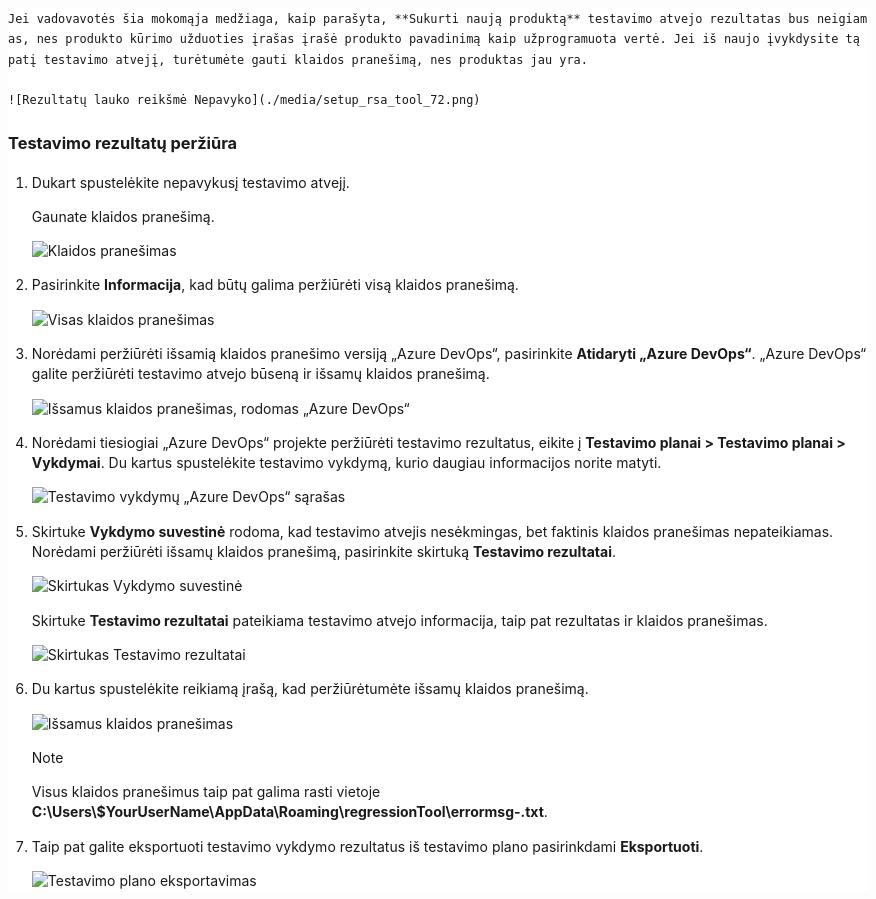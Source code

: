     Jei vadovavotės šia mokomąja medžiaga, kaip parašyta, **Sukurti naują produktą** testavimo atvejo rezultatas bus neigiamas, nes produkto kūrimo užduoties įrašas įrašė produkto pavadinimą kaip užprogramuota vertė. Jei iš naujo įvykdysite tą patį testavimo atvejį, turėtumėte gauti klaidos pranešimą, nes produktas jau yra.

    ![Rezultatų lauko reikšmė Nepavyko](./media/setup_rsa_tool_72.png)

### <a name="view-the-test-results"></a>Testavimo rezultatų peržiūra

1. Dukart spustelėkite nepavykusį testavimo atvejį.

    Gaunate klaidos pranešimą.

    ![Klaidos pranešimas](./media/setup_rsa_tool_73.png)

2. Pasirinkite **Informacija**, kad būtų galima peržiūrėti visą klaidos pranešimą.

    ![Visas klaidos pranešimas](./media/setup_rsa_tool_74.png)

3. Norėdami peržiūrėti išsamią klaidos pranešimo versiją „Azure DevOps“, pasirinkite **Atidaryti „Azure DevOps“**. „Azure DevOps“ galite peržiūrėti testavimo atvejo būseną ir išsamų klaidos pranešimą.

    ![Išsamus klaidos pranešimas, rodomas „Azure DevOps“](./media/setup_rsa_tool_75.png)

4. Norėdami tiesiogiai „Azure DevOps“ projekte peržiūrėti testavimo rezultatus, eikite į **Testavimo planai \> Testavimo planai \> Vykdymai**. Du kartus spustelėkite testavimo vykdymą, kurio daugiau informacijos norite matyti.

    ![Testavimo vykdymų „Azure DevOps“ sąrašas](./media/setup_rsa_tool_76.png)

5. Skirtuke **Vykdymo suvestinė** rodoma, kad testavimo atvejis nesėkmingas, bet faktinis klaidos pranešimas nepateikiamas. Norėdami peržiūrėti išsamų klaidos pranešimą, pasirinkite skirtuką **Testavimo rezultatai**.

    ![Skirtukas Vykdymo suvestinė](./media/setup_rsa_tool_77.png)

    Skirtuke **Testavimo rezultatai** pateikiama testavimo atvejo informacija, taip pat rezultatas ir klaidos pranešimas.

    ![Skirtukas Testavimo rezultatai](./media/setup_rsa_tool_78.png)

6. Du kartus spustelėkite reikiamą įrašą, kad peržiūrėtumėte išsamų klaidos pranešimą.

    ![Išsamus klaidos pranešimas](./media/setup_rsa_tool_79.png)

    > [!NOTE]
    > Visus klaidos pranešimus taip pat galima rasti vietoje **C:\\Users\\\$YourUserName\\AppData\\Roaming\\regressionTool\\errormsg-.txt**.

7. Taip pat galite eksportuoti testavimo vykdymo rezultatus iš testavimo plano pasirinkdami **Eksportuoti**.

    ![Testavimo plano eksportavimas](./media/setup_rsa_tool_80.png)
